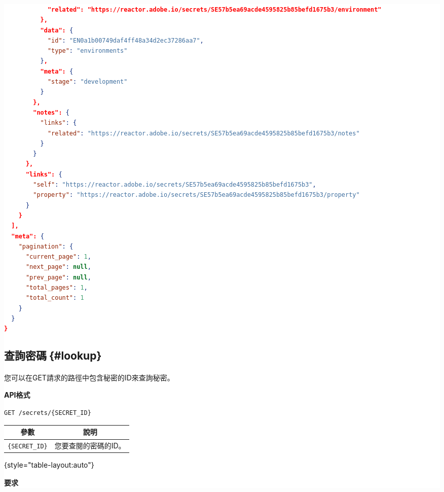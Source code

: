 ```json
            "related": "https://reactor.adobe.io/secrets/SE57b5ea69acde4595825b85befd1675b3/environment"
          },
          "data": {
            "id": "EN0a1b00749daf4ff48a34d2ec37286aa7",
            "type": "environments"
          },
          "meta": {
            "stage": "development"
          }
        },
        "notes": {
          "links": {
            "related": "https://reactor.adobe.io/secrets/SE57b5ea69acde4595825b85befd1675b3/notes"
          }
        }
      },
      "links": {
        "self": "https://reactor.adobe.io/secrets/SE57b5ea69acde4595825b85befd1675b3",
        "property": "https://reactor.adobe.io/secrets/SE57b5ea69acde4595825b85befd1675b3/property"
      }
    }
  ],
  "meta": {
    "pagination": {
      "current_page": 1,
      "next_page": null,
      "prev_page": null,
      "total_pages": 1,
      "total_count": 1
    }
  }
}
```

## 查詢密碼 {#lookup}

您可以在GET請求的路徑中包含秘密的ID來查詢秘密。

**API格式**

```http
GET /secrets/{SECRET_ID}
```

| 參數 | 說明 |
| --- | --- |
| `{SECRET_ID}` | 您要查閱的密碼的ID。 |

{style="table-layout:auto"}

**要求**

